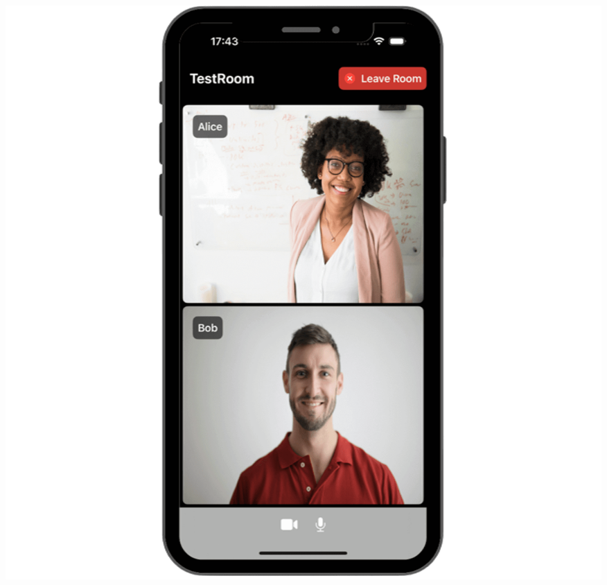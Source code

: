 <div class="grid-50"><p style="text-align: center;"><a class="glightbox" href="../../../assets/images/application-clients/room-ios.png" data-type="image" data-width="100%" data-height="auto" data-desc-position="bottom"><img src="../../../assets/images/application-clients/room-ios.png" loading="lazy" style="width: 50%;"/></a></p></div>

</div>
